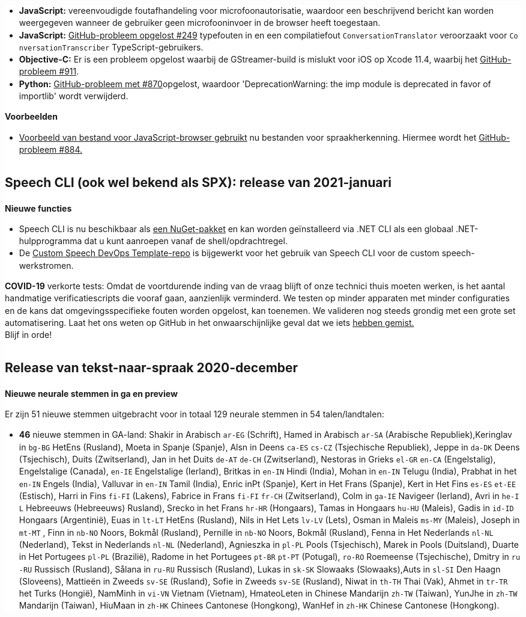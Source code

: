 - **JavaScript:** vereenvoudigde foutafhandeling voor microfoonautorisatie, waardoor een beschrijvend bericht kan worden weergegeven wanneer de gebruiker geen microfooninvoer in de browser heeft toegestaan.
- **JavaScript:** [GitHub-probleem opgelost #249](https://github.com/microsoft/cognitive-services-speech-sdk-js/issues/249) typefouten in en een compilatiefout `ConversationTranslator` veroorzaakt voor `ConversationTranscriber` TypeScript-gebruikers.
- **Objective-C:** Er is een probleem opgelost waarbij de GStreamer-build is mislukt voor iOS op Xcode 11.4, waarbij het [GitHub-probleem #911](https://github.com/Azure-Samples/cognitive-services-speech-sdk/issues/911).
- **Python:** [GitHub-probleem met #870](https://github.com/Azure-Samples/cognitive-services-speech-sdk/issues/870)opgelost, waardoor 'DeprecationWarning: the imp module is deprecated in favor of importlib' wordt verwijderd.

**Voorbeelden**
- [Voorbeeld van bestand voor JavaScript-browser gebruikt](https://github.com/Azure-Samples/cognitive-services-speech-sdk/blob/master/quickstart/javascript/browser/from-file/index.html) nu bestanden voor spraakherkenning. Hiermee wordt het [GitHub-probleem #884.](https://github.com/Azure-Samples/cognitive-services-speech-sdk/issues/884)

## <a name="speech-cli-also-known-as-spx-2021-january-release"></a>Speech CLI (ook wel bekend als SPX): release van 2021-januari

**Nieuwe functies**
- Speech CLI is nu beschikbaar als [een NuGet-pakket](https://www.nuget.org/packages/Microsoft.CognitiveServices.Speech.CLI/) en kan worden geïnstalleerd via .NET CLI als een globaal .NET-hulpprogramma dat u kunt aanroepen vanaf de shell/opdrachtregel.
- De [Custom Speech DevOps Template-repo](https://github.com/Azure-Samples/Speech-Service-DevOps-Template) is bijgewerkt voor het gebruik van Speech CLI voor de custom speech-werkstromen.

**COVID-19** verkorte tests: Omdat de voortdurende inding van de vraag blijft of onze technici thuis moeten werken, is het aantal handmatige verificatiescripts die vooraf gaan, aanzienlijk verminderd. We testen op minder apparaten met minder configuraties en de kans dat omgevingsspecifieke fouten worden opgelost, kan toenemen. We valideren nog steeds grondig met een grote set automatisering. Laat het ons weten op GitHub in het onwaarschijnlijke geval dat we iets [hebben gemist.](https://github.com/Azure-Samples/cognitive-services-speech-sdk/issues?q=is%3Aissue+is%3Aopen)<br>
Blijf in orde!

## <a name="text-to-speech-2020-december-release"></a>Release van tekst-naar-spraak 2020-december

**Nieuwe neurale stemmen in ga en preview**

Er zijn 51 nieuwe stemmen uitgebracht voor in totaal 129 neurale stemmen in 54 talen/landtalen:

- **46** nieuwe stemmen in GA-land: Shakir in Arabisch `ar-EG` (Schrift), Hamed in Arabisch `ar-SA` (Arabische Republiek),Keringlav in `bg-BG` HetEns (Rusland), Moeta in Spanje (Spanje), Alsn in Deens `ca-ES` `cs-CZ` (Tsjechische Republiek), Jeppe in `da-DK` Deens (Tsjechisch), Duits (Zwitserland), Jan in het Duits `de-AT` `de-CH` (Zwitserland), Nestoras in Grieks `el-GR` `en-CA` (Engelstalig), Engelstalige (Canada), `en-IE` Engelstalige (Ierland), Britkas in `en-IN` Hindi (India), Mohan in `en-IN` Telugu (India), Prabhat in het `en-IN` Engels (India), Valluvar in `en-IN` Tamil (India), Enric inPt (Spanje), Kert in Het Frans (Spanje), Kert in Het Fins `es-ES` `et-EE` (Estisch), Harri in Fins `fi-FI` (Lakens), Fabrice in Frans `fi-FI` `fr-CH` (Zwitserland), Colm in `ga-IE` Navigeer (Ierland), Avri in `he-IL` Hebreeuws (Hebreeuws) Rusland), Srecko in het Frans `hr-HR` (Hongaars), Tamas in Hongaars `hu-HU` (Maleis), Gadis in `id-ID` Hongaars (Argentinië), Euas in `lt-LT` HetEns (Rusland), Nils in Het Lets `lv-LV` (Lets), Osman in Maleis `ms-MY` (Maleis), Joseph in `mt-MT` , Finn in `nb-NO` Noors, Bokmål (Rusland), Pernille in `nb-NO` Noors, Bokmål (Rusland), Fenna in Het Nederlands `nl-NL` (Nederland), Tekst in Nederlands `nl-NL` (Nederland), Agnieszka in `pl-PL` Pools (Tsjechisch), Marek in Pools (Duitsland), Duarte in Het Portugees `pl-PL` (Brazilië), Radome in het Portugees `pt-BR` `pt-PT` (Potugal), `ro-RO` Roemeense (Tsjechische), Dmitry in `ru-RU` Russisch (Rusland), Sålana in `ru-RU` Russisch (Rusland), Lukas in `sk-SK` Slowaaks (Slowaaks),Auts in `sl-SI` Den Haagn (Sloveens), Mattieën in Zweeds `sv-SE` (Rusland), Sofie in Zweeds `sv-SE` (Rusland), Niwat in `th-TH` Thai (Vak), Ahmet in `tr-TR` het Turks (Hongië), NamMinh in `vi-VN` Vietnam (Vietnam), HmateoLeten in Chinese Mandarijn `zh-TW` (Taiwan), YunJhe in `zh-TW` Mandarijn (Taiwan), HiuMaan in `zh-HK` Chinees Cantonese (Hongkong), WanHef in `zh-HK` Chinese Cantonese (Hongkong).